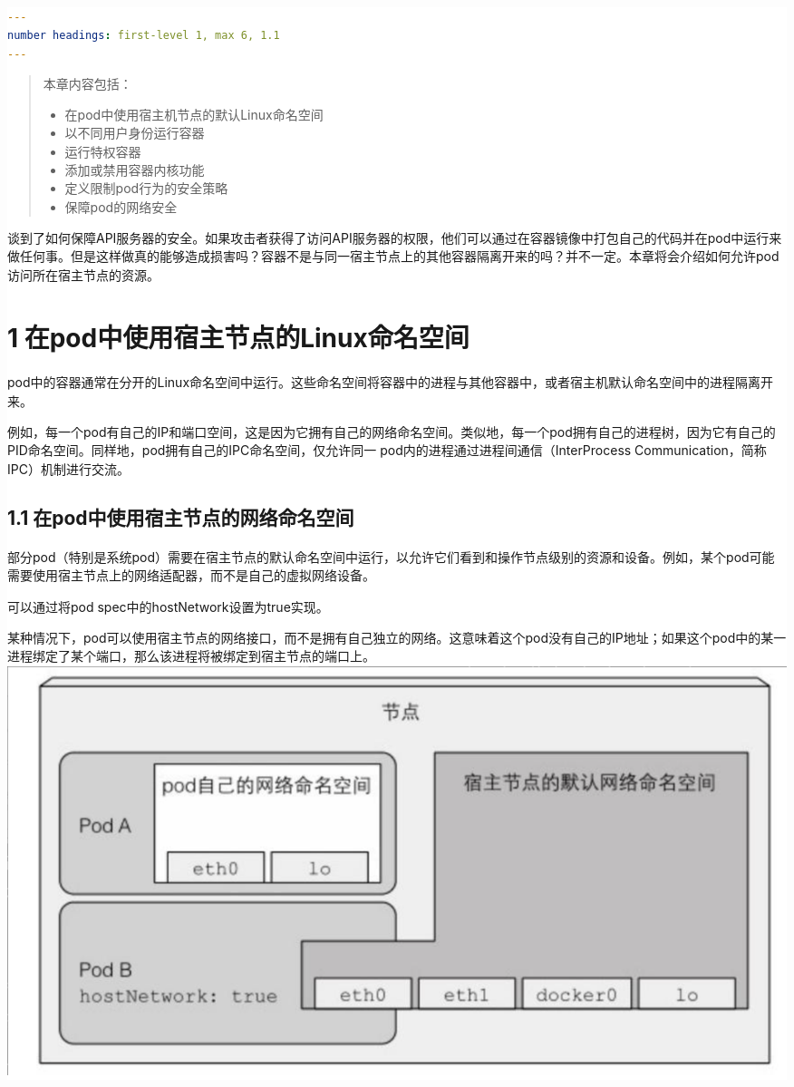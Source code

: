 ```yaml
---
number headings: first-level 1, max 6, 1.1
---
```

> 本章内容包括：
> - 在pod中使用宿主机节点的默认Linux命名空间
> - 以不同用户身份运行容器
> - 运行特权容器
> - 添加或禁用容器内核功能
> - 定义限制pod行为的安全策略
> - 保障pod的网络安全

谈到了如何保障API服务器的安全。如果攻击者获得了访问API服务器的权限，他们可以通过在容器镜像中打包⾃⼰的代码并在pod中运⾏来做任何事。但是这样做真的能够造成损害吗？容器不是与同⼀宿主节点上的其他容器隔离开来的吗？并不⼀定。本章将会介绍如何允许pod访问所在宿主节点的资源。
# 1 在pod中使用宿主节点的Linux命名空间

pod中的容器通常在分开的Linux命名空间中运⾏。这些命名空间将容器中的进程与其他容器中，或者宿主机默认命名空间中的进程隔离开来。

例如，每⼀个pod有⾃⼰的IP和端口空间，这是因为它拥有⾃⼰的⽹络命名空间。类似地，每⼀个pod拥有⾃⼰的进程树，因为它有⾃⼰的PID命名空间。同样地，pod拥有⾃⼰的IPC命名空间，仅允许同⼀ pod内的进程通过进程间通信（InterProcess Communicat​ion，简称IPC）机制进⾏交流。
## 1.1 在pod中使用宿主节点的网络命名空间
 部分pod（特别是系统pod）需要在宿主节点的默认命名空间中运⾏，以允许它们看到和操作节点级别的资源和设备。例如，某个pod可能需要使⽤宿主节点上的⽹络适配器，⽽不是⾃⼰的虚拟⽹络设备。

可以通过将pod spec中的hostNetwork设置为true实现。

某种情况下，pod可以使⽤宿主节点的⽹络接口，⽽不是拥有⾃⼰独⽴的⽹络。这意味着这个pod没有⾃⼰的IP地址；如果这个pod中的某⼀进程绑定了某个端口，那么该进程将被绑定到宿主节点的端口上。
![](image/第十二章：保障集群内节点和⽹络安全_time_1.png)
